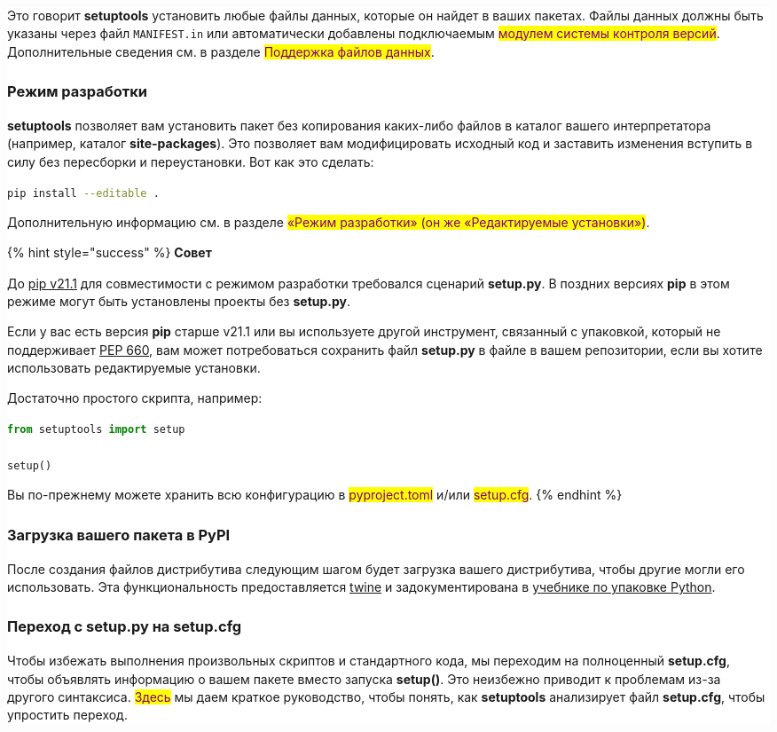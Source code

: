 Это говорит **setuptools** установить любые файлы данных, которые он найдет в ваших пакетах. Файлы данных должны быть указаны через файл `MANIFEST.in` или автоматически добавлены подключаемым <mark style="color:purple;">модулем системы контроля версий</mark>. Дополнительные сведения см. в разделе <mark style="color:purple;">Поддержка файлов данных</mark>.

### Режим разработки

**setuptools** позволяет вам установить пакет без копирования каких-либо файлов в каталог вашего интерпретатора (например, каталог **site-packages**). Это позволяет вам модифицировать исходный код и заставить изменения вступить в силу без пересборки и переустановки. Вот как это сделать:

```bash
pip install --editable .
```

Дополнительную информацию см. в разделе <mark style="color:purple;">«Режим разработки» (он же «Редактируемые установки»)</mark>.

{% hint style="success" %}
**Совет**

До [pip v21.1](https://pip.pypa.io/en/latest/news/#v21-1) для совместимости с режимом разработки требовался сценарий **setup.py**. В поздних версиях **pip** в этом режиме могут быть установлены проекты без **setup.py**.

Если у вас есть версия **pip** старше v21.1 или вы используете другой инструмент, связанный с упаковкой, который не поддерживает [PEP 660](https://peps.python.org/pep-0660/), вам может потребоваться сохранить файл **setup.py** в файле в вашем репозитории, если вы хотите использовать редактируемые установки.

Достаточно простого скрипта, например:

```python
from setuptools import setup

setup()
```

Вы по-прежнему можете хранить всю конфигурацию в <mark style="color:purple;">pyproject.toml</mark> и/или <mark style="color:purple;">setup.cfg</mark>.
{% endhint %}

### Загрузка вашего пакета в PyPI

После создания файлов дистрибутива следующим шагом будет загрузка вашего дистрибутива, чтобы другие могли его использовать. Эта функциональность предоставляется [twine](https://pypi.org/project/twine) и задокументирована в [учебнике по упаковке Python](https://packaging.python.org/en/latest/tutorials/packaging-projects/).

### Переход с setup.py на setup.cfg

Чтобы избежать выполнения произвольных скриптов и стандартного кода, мы переходим на полноценный **setup.cfg**, чтобы объявлять информацию о вашем пакете вместо запуска **setup()**. Это неизбежно приводит к проблемам из-за другого синтаксиса. <mark style="color:purple;">Здесь</mark> мы даем краткое руководство, чтобы понять, как **setuptools** анализирует файл **setup.cfg**, чтобы упростить переход.
